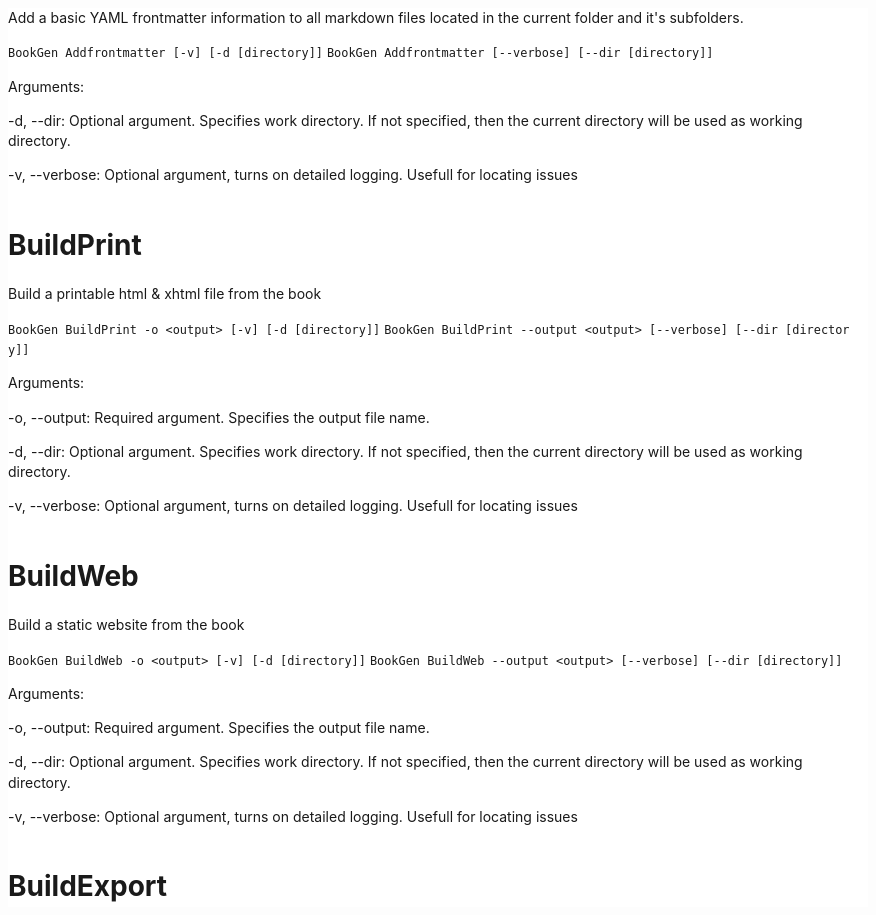 Add a basic YAML frontmatter information to all markdown files located in the
current folder and it's subfolders.

`BookGen Addfrontmatter [-v] [-d [directory]]`
`BookGen Addfrontmatter [--verbose] [--dir [directory]]`

Arguments:

-d, --dir:
    Optional argument. Specifies work directory. If not specified, then
    the current directory will be used as working directory.

-v, --verbose: 
    Optional argument, turns on detailed logging. Usefull for locating issues

# BuildPrint

Build a printable html & xhtml file from the book

`BookGen BuildPrint -o <output> [-v] [-d [directory]]`
`BookGen BuildPrint --output <output> [--verbose] [--dir [directory]]`

Arguments:

-o, --output:
    Required argument. Specifies the output file name.

-d, --dir:
    Optional argument. Specifies work directory. If not specified, then
    the current directory will be used as working directory.

-v, --verbose: 
    Optional argument, turns on detailed logging. Usefull for locating issues


# BuildWeb

Build a static website from the book

`BookGen BuildWeb -o <output> [-v] [-d [directory]]`
`BookGen BuildWeb --output <output> [--verbose] [--dir [directory]]`

Arguments:

-o, --output:
    Required argument. Specifies the output file name.

-d, --dir:
    Optional argument. Specifies work directory. If not specified, then
    the current directory will be used as working directory.

-v, --verbose: 
    Optional argument, turns on detailed logging. Usefull for locating issues

# BuildExport

